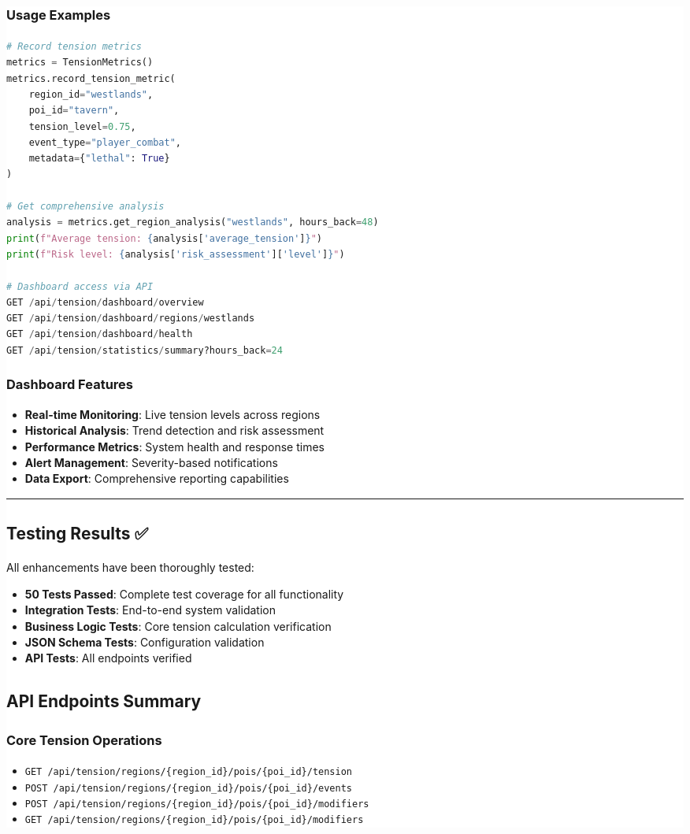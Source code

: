 ### Usage Examples

```python
# Record tension metrics
metrics = TensionMetrics()
metrics.record_tension_metric(
    region_id="westlands",
    poi_id="tavern", 
    tension_level=0.75,
    event_type="player_combat",
    metadata={"lethal": True}
)

# Get comprehensive analysis
analysis = metrics.get_region_analysis("westlands", hours_back=48)
print(f"Average tension: {analysis['average_tension']}")
print(f"Risk level: {analysis['risk_assessment']['level']}")

# Dashboard access via API
GET /api/tension/dashboard/overview
GET /api/tension/dashboard/regions/westlands
GET /api/tension/dashboard/health
GET /api/tension/statistics/summary?hours_back=24
```

### Dashboard Features
- **Real-time Monitoring**: Live tension levels across regions
- **Historical Analysis**: Trend detection and risk assessment
- **Performance Metrics**: System health and response times
- **Alert Management**: Severity-based notifications
- **Data Export**: Comprehensive reporting capabilities

---

## Testing Results ✅

All enhancements have been thoroughly tested:
- **50 Tests Passed**: Complete test coverage for all functionality
- **Integration Tests**: End-to-end system validation
- **Business Logic Tests**: Core tension calculation verification
- **JSON Schema Tests**: Configuration validation
- **API Tests**: All endpoints verified

## API Endpoints Summary

### Core Tension Operations
- `GET /api/tension/regions/{region_id}/pois/{poi_id}/tension`
- `POST /api/tension/regions/{region_id}/pois/{poi_id}/events`
- `POST /api/tension/regions/{region_id}/pois/{poi_id}/modifiers`
- `GET /api/tension/regions/{region_id}/pois/{poi_id}/modifiers`
